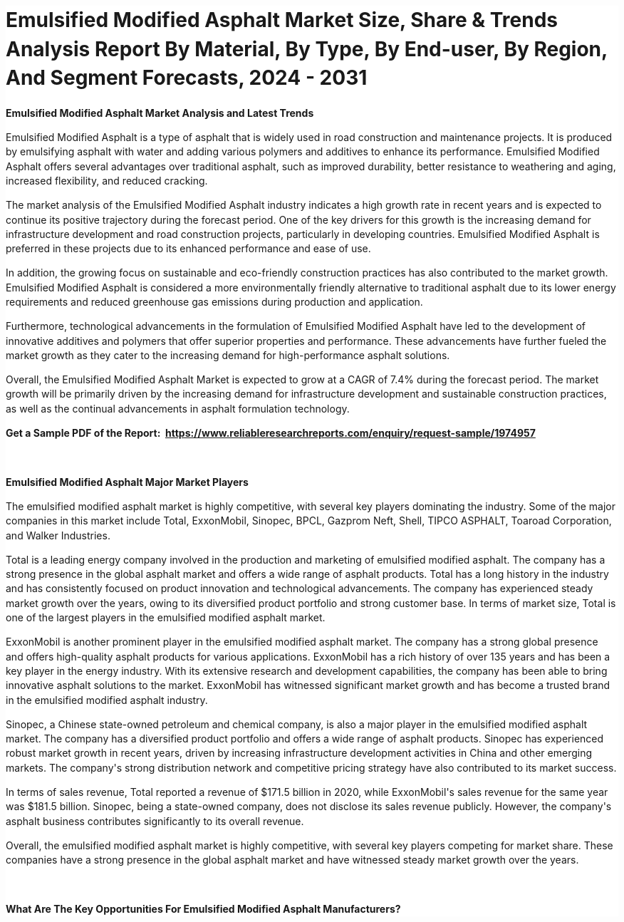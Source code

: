 <p><h1>Emulsified Modified Asphalt Market Size, Share & Trends Analysis Report By Material, By Type, By End-user, By Region, And Segment Forecasts, 2024 - 2031</h1></p><p><strong>Emulsified Modified Asphalt Market Analysis and Latest Trends</strong></p>
<p><p>Emulsified Modified Asphalt is a type of asphalt that is widely used in road construction and maintenance projects. It is produced by emulsifying asphalt with water and adding various polymers and additives to enhance its performance. Emulsified Modified Asphalt offers several advantages over traditional asphalt, such as improved durability, better resistance to weathering and aging, increased flexibility, and reduced cracking.</p><p>The market analysis of the Emulsified Modified Asphalt industry indicates a high growth rate in recent years and is expected to continue its positive trajectory during the forecast period. One of the key drivers for this growth is the increasing demand for infrastructure development and road construction projects, particularly in developing countries. Emulsified Modified Asphalt is preferred in these projects due to its enhanced performance and ease of use.</p><p>In addition, the growing focus on sustainable and eco-friendly construction practices has also contributed to the market growth. Emulsified Modified Asphalt is considered a more environmentally friendly alternative to traditional asphalt due to its lower energy requirements and reduced greenhouse gas emissions during production and application.</p><p>Furthermore, technological advancements in the formulation of Emulsified Modified Asphalt have led to the development of innovative additives and polymers that offer superior properties and performance. These advancements have further fueled the market growth as they cater to the increasing demand for high-performance asphalt solutions.</p><p>Overall, the Emulsified Modified Asphalt Market is expected to grow at a CAGR of 7.4% during the forecast period. The market growth will be primarily driven by the increasing demand for infrastructure development and sustainable construction practices, as well as the continual advancements in asphalt formulation technology.</p></p>
<p><strong>Get a Sample PDF of the Report:&nbsp; <a href="https://www.reliableresearchreports.com/enquiry/request-sample/1974957">https://www.reliableresearchreports.com/enquiry/request-sample/1974957</a></strong></p>
<p>&nbsp;</p>
<p><strong>Emulsified Modified Asphalt Major Market Players</strong></p>
<p><p>The emulsified modified asphalt market is highly competitive, with several key players dominating the industry. Some of the major companies in this market include Total, ExxonMobil, Sinopec, BPCL, Gazprom Neft, Shell, TIPCO ASPHALT, Toaroad Corporation, and Walker Industries.</p><p>Total is a leading energy company involved in the production and marketing of emulsified modified asphalt. The company has a strong presence in the global asphalt market and offers a wide range of asphalt products. Total has a long history in the industry and has consistently focused on product innovation and technological advancements. The company has experienced steady market growth over the years, owing to its diversified product portfolio and strong customer base. In terms of market size, Total is one of the largest players in the emulsified modified asphalt market.</p><p>ExxonMobil is another prominent player in the emulsified modified asphalt market. The company has a strong global presence and offers high-quality asphalt products for various applications. ExxonMobil has a rich history of over 135 years and has been a key player in the energy industry. With its extensive research and development capabilities, the company has been able to bring innovative asphalt solutions to the market. ExxonMobil has witnessed significant market growth and has become a trusted brand in the emulsified modified asphalt industry.</p><p>Sinopec, a Chinese state-owned petroleum and chemical company, is also a major player in the emulsified modified asphalt market. The company has a diversified product portfolio and offers a wide range of asphalt products. Sinopec has experienced robust market growth in recent years, driven by increasing infrastructure development activities in China and other emerging markets. The company's strong distribution network and competitive pricing strategy have also contributed to its market success.</p><p>In terms of sales revenue, Total reported a revenue of $171.5 billion in 2020, while ExxonMobil's sales revenue for the same year was $181.5 billion. Sinopec, being a state-owned company, does not disclose its sales revenue publicly. However, the company's asphalt business contributes significantly to its overall revenue.</p><p>Overall, the emulsified modified asphalt market is highly competitive, with several key players competing for market share. These companies have a strong presence in the global asphalt market and have witnessed steady market growth over the years.</p></p>
<p>&nbsp;</p>
<p><strong>What Are The Key Opportunities For Emulsified Modified Asphalt Manufacturers?</strong></p>